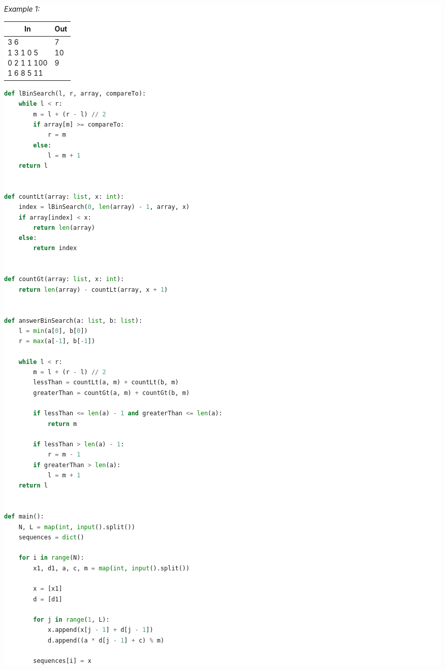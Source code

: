 <i>Example 1:</i>

| In | Out |
|----|-----|
| 3 6<br>1 3 1 0 5<br>0 2 1 1 100<br>1 6 8 5 11 | 7<br>10<br>9 |

```python
def lBinSearch(l, r, array, compareTo):
    while l < r:
        m = l + (r - l) // 2
        if array[m] >= compareTo:
            r = m
        else:
            l = m + 1
    return l


def countLt(array: list, x: int):
    index = lBinSearch(0, len(array) - 1, array, x)
    if array[index] < x:
        return len(array)
    else:
        return index


def countGt(array: list, x: int):
    return len(array) - countLt(array, x + 1)


def answerBinSearch(a: list, b: list):
    l = min(a[0], b[0])
    r = max(a[-1], b[-1])

    while l < r:
        m = l + (r - l) // 2
        lessThan = countLt(a, m) + countLt(b, m)
        greaterThan = countGt(a, m) + countGt(b, m)

        if lessThan <= len(a) - 1 and greaterThan <= len(a):
            return m

        if lessThan > len(a) - 1:
            r = m - 1
        if greaterThan > len(a):
            l = m + 1
    return l


def main():
    N, L = map(int, input().split())
    sequences = dict()

    for i in range(N):
        x1, d1, a, c, m = map(int, input().split())

        x = [x1]
        d = [d1]

        for j in range(1, L):
            x.append(x[j - 1] + d[j - 1])
            d.append((a * d[j - 1] + c) % m)

        sequences[i] = x

```